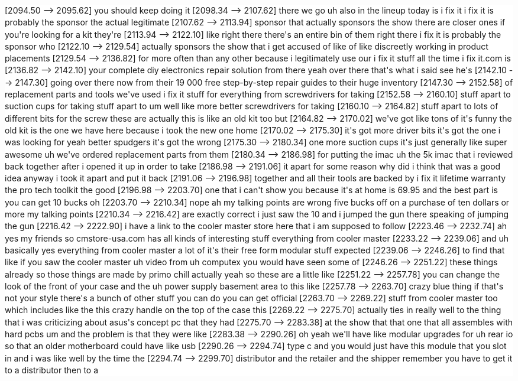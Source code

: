 [2094.50 --> 2095.62]  you should keep doing it
[2098.34 --> 2107.62]  there we go uh also in the lineup today is i fix it i fix it is probably the sponsor the actual legitimate
[2107.62 --> 2113.94]  sponsor that actually sponsors the show there are closer ones if you're looking for a kit they're
[2113.94 --> 2122.10]  like right there there's an entire bin of them right there i fix it is probably the sponsor who
[2122.10 --> 2129.54]  actually sponsors the show that i get accused of like of like discreetly working in product placements
[2129.54 --> 2136.82]  for more often than any other because i legitimately use our i fix it stuff all the time i fix it.com is
[2136.82 --> 2142.10]  your complete diy electronics repair solution from there yeah over there that's what i said see he's
[2142.10 --> 2147.30]  going over there now from their 19 000 free step-by-step repair guides to their huge inventory
[2147.30 --> 2152.58]  of replacement parts and tools we've used i fix it stuff for everything from screwdrivers for taking
[2152.58 --> 2160.10]  stuff apart to suction cups for taking stuff apart to um well like more better screwdrivers for taking
[2160.10 --> 2164.82]  stuff apart to lots of different bits for the screw these are actually this is like an old kit too but
[2164.82 --> 2170.02]  we've got like tons of it's funny the old kit is the one we have here because i took the new one home
[2170.02 --> 2175.30]  it's got more driver bits it's got the one i was looking for yeah better spudgers it's got the wrong
[2175.30 --> 2180.34]  one more suction cups it's just generally like super awesome uh we've ordered replacement parts from them
[2180.34 --> 2186.98]  for putting the imac uh the 5k imac that i reviewed back together after i opened it up in order to take
[2186.98 --> 2191.06]  it apart for some reason why did i think that was a good idea anyway i took it apart and put it back
[2191.06 --> 2196.98]  together and all their tools are backed by i fix it lifetime warranty the pro tech toolkit the good
[2196.98 --> 2203.70]  one that i can't show you because it's at home is 69.95 and the best part is you can get 10 bucks oh
[2203.70 --> 2210.34]  nope ah my talking points are wrong five bucks off on a purchase of ten dollars or more my talking points
[2210.34 --> 2216.42]  are exactly correct i just saw the 10 and i jumped the gun there speaking of jumping the gun
[2216.42 --> 2222.90]  i have a link to the cooler master store here that i am supposed to follow
[2223.46 --> 2232.74]  ah yes my friends so cmstore-usa.com has all kinds of interesting stuff everything from cooler master
[2233.22 --> 2239.06]  and uh basically yes everything from cooler master a lot of it's their free form modular stuff expected
[2239.06 --> 2246.26]  to find that like if you saw the cooler master uh video from uh computex you would have seen some of
[2246.26 --> 2251.22]  these things already so those things are made by primo chill actually yeah so these are a little like
[2251.22 --> 2257.78]  you can change the look of the front of your case and the uh power supply basement area to this like
[2257.78 --> 2263.70]  crazy blue thing if that's not your style there's a bunch of other stuff you can do you can get official
[2263.70 --> 2269.22]  stuff from cooler master too which includes like the this crazy handle on the top of the case this
[2269.22 --> 2275.70]  actually ties in really well to the thing that i was criticizing about asus's concept pc that they had
[2275.70 --> 2283.38]  at the show that that one that all assembles with hard pcbs um and the problem is that they were like
[2283.38 --> 2290.26]  oh yeah we'll have like modular upgrades for uh rear io so that an older motherboard could have like usb
[2290.26 --> 2294.74]  type c and you would just have this module that you slot in and i was like well by the time the
[2294.74 --> 2299.70]  distributor and the retailer and the shipper remember you have to get it to a distributor then to a